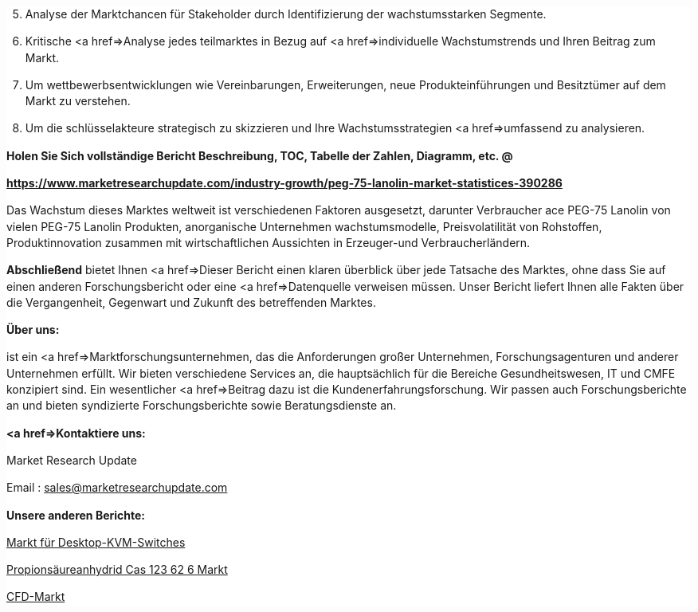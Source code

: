 5) Analyse der Marktchancen für Stakeholder durch Identifizierung der wachstumsstarken Segmente.

6) Kritische <a href=>Analyse</a> jedes teilmarktes in Bezug auf <a href=>individuelle</a> Wachstumstrends und Ihren Beitrag zum Markt.

7) Um wettbewerbsentwicklungen wie Vereinbarungen, Erweiterungen, neue Produkteinführungen und Besitztümer auf dem Markt zu verstehen.

8) Um die schlüsselakteure strategisch zu skizzieren und Ihre Wachstumsstrategien <a href=>umfassend</a> zu analysieren.



<strong>Holen Sie Sich vollständige Bericht Beschreibung, TOC, Tabelle der Zahlen, Diagramm, etc. @ </strong>

<strong><a href=https://www.marketresearchupdate.com/industry-growth/peg-75-lanolin-market-statistices-390286>https://www.marketresearchupdate.com/industry-growth/peg-75-lanolin-market-statistices-390286</a></font></strong>

Das Wachstum dieses Marktes weltweit ist verschiedenen Faktoren ausgesetzt, darunter Verbraucher ace PEG-75 Lanolin von vielen PEG-75 Lanolin Produkten, anorganische Unternehmen wachstumsmodelle, Preisvolatilität von Rohstoffen, Produktinnovation zusammen mit wirtschaftlichen Aussichten in Erzeuger-und Verbraucherländern.



<strong>Abschließend</strong> bietet Ihnen <a href=>Dieser</a> Bericht einen klaren überblick über jede Tatsache des Marktes, ohne dass Sie auf einen anderen Forschungsbericht oder eine <a href=>Datenquelle</a> verweisen müssen. Unser Bericht liefert Ihnen alle Fakten über die Vergangenheit, Gegenwart und Zukunft des betreffenden Marktes.



<strong>Über uns:</strong>

 ist ein <a href=>Marktfors</a>chungsunternehmen, das die Anforderungen großer Unternehmen, Forschungsagenturen und anderer Unternehmen erfüllt. Wir bieten verschiedene Services an, die hauptsächlich für die Bereiche Gesundheitswesen, IT und CMFE konzipiert sind. Ein wesentlicher <a href=>Beitrag</a> dazu ist die Kundenerfahrungsforschung. Wir passen auch Forschungsberichte an und bieten syndizierte Forschungsberichte sowie Beratungsdienste an.



<strong><a href=>Kontaktiere uns:</a></strong>

Market Research Update

Email : sales@marketresearchupdate.com



<strong>Unsere anderen Berichte:</strong>

<a href=https://www.linkedin.com/pulse/desktop-kvm-switches-market-size-share-trend>Markt für Desktop-KVM-Switches</a>

<a href=https://www.linkedin.com/pulse/propionic-anhydride-cas-123-62-6-market-research>Propionsäureanhydrid Cas 123 62 6 Markt</a>

<a href=https://www.linkedin.com/pulse/cfd-market-size-industry-growth-factors-applications>CFD-Markt</a>
